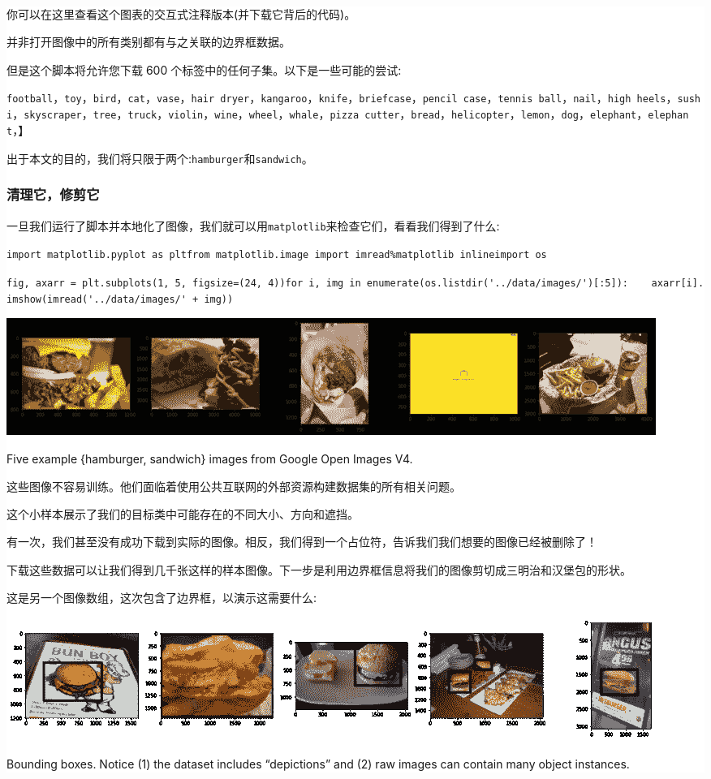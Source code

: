 你可以在这里查看这个图表的交互式注释版本(并下载它背后的代码)。

并非打开图像中的所有类别都有与之关联的边界框数据。

但是这个脚本将允许您下载 600 个标签中的任何子集。以下是一些可能的尝试:

`football`，`toy`，`bird`，`cat`，`vase`，`hair dryer`，`kangaroo`，`knife`，`briefcase`，`pencil case`，`tennis ball`，`nail`，`high heels`，`sushi`，`skyscraper`，`tree`，`truck`，`violin`，`wine`，`wheel`，`whale`，`pizza cutter`，`bread`，`helicopter`，`lemon`，`dog`，`elephant`，`elephant`，】

出于本文的目的，我们将只限于两个:`hamburger`和`sandwich`。

### 清理它，修剪它

一旦我们运行了脚本并本地化了图像，我们就可以用`matplotlib`来检查它们，看看我们得到了什么:

```
import matplotlib.pyplot as pltfrom matplotlib.image import imread%matplotlib inlineimport os
```

```
fig, axarr = plt.subplots(1, 5, figsize=(24, 4))for i, img in enumerate(os.listdir('../data/images/')[:5]):    axarr[i].imshow(imread('../data/images/' + img))
```

![1*8ytDl01L-ZoUKYxYREMkuw](img/d6b437f97586fbc7f5ca1327b04ce0eb.png)

Five example {hamburger, sandwich} images from Google Open Images V4.

这些图像不容易训练。他们面临着使用公共互联网的外部资源构建数据集的所有相关问题。

这个小样本展示了我们的目标类中可能存在的不同大小、方向和遮挡。

有一次，我们甚至没有成功下载到实际的图像。相反，我们得到一个占位符，告诉我们我们想要的图像已经被删除了！

下载这些数据可以让我们得到几千张这样的样本图像。下一步是利用边界框信息将我们的图像剪切成三明治和汉堡包的形状。

这是另一个图像数组，这次包含了边界框，以演示这需要什么:

![1*ii670RcCgXExc2CQgc-QEg](img/13b211ef7a20363f56456476c75f27f8.png)

Bounding boxes. Notice (1) the dataset includes “depictions” and (2) raw images can contain many object instances.
